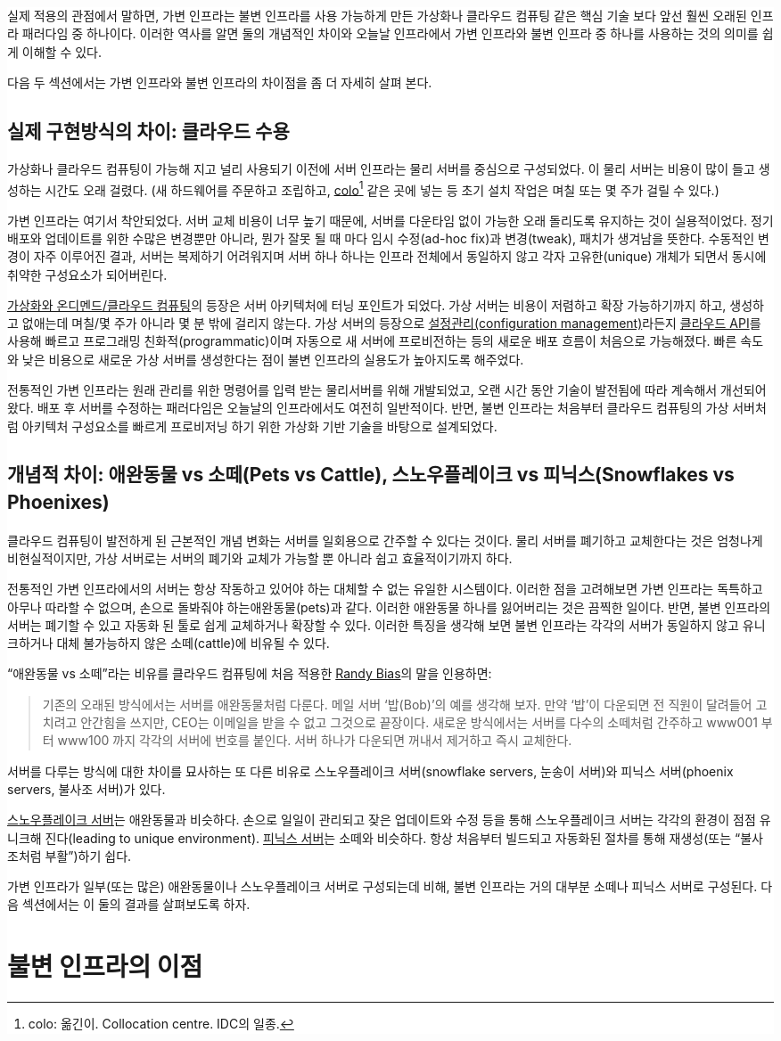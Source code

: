 실제 적용의 관점에서 말하면, 가변 인프라는 불변 인프라를 사용 가능하게 만든 가상화나 클라우드 컴퓨팅 같은 핵심 기술 보다 앞선 훨씬 오래된 인프라 패러다임 중 하나이다. 이러한 역사를 알면 둘의 개념적인 차이와 오늘날 인프라에서 가변 인프라와 불변 인프라 중 하나를 사용하는 것의 의미를 쉽게 이해할 수 있다.

다음 두 섹션에서는 가변 인프라와 불변 인프라의 차이점을 좀 더 자세히 살펴 본다.


## 실제 구현방식의 차이: 클라우드 수용

가상화나 클라우드 컴퓨팅이 가능해 지고 널리 사용되기 이전에 서버 인프라는 물리 서버를 중심으로 구성되었다. 이 물리 서버는 비용이 많이 들고 생성하는 시간도 오래 걸렸다. (새 하드웨어를 주문하고 조립하고, [colo](https://en.wikipedia.org/wiki/Colocation_centre)[^colo] 같은 곳에 넣는 등 초기 설치 작업은 며칠 또는 몇 주가 걸릴 수 있다.)

가변 인프라는 여기서 착안되었다. 서버 교체 비용이 너무 높기 때문에, 서버를 다운타임 없이 가능한 오래 돌리도록 유지하는 것이 실용적이었다. 정기 배포와 업데이트를 위한 수많은 변경뿐만 아니라, 뭔가 잘못 될 때 마다 임시 수정(ad-hoc fix)과 변경(tweak), 패치가 생겨남을 뜻한다. 수동적인 변경이 자주 이루어진 결과, 서버는 복제하기 어려워지며 서버 하나 하나는 인프라 전체에서 동일하지 않고 각자 고유한(unique) 개체가 되면서 동시에 취약한 구성요소가 되어버린다.

[가상화와 온디멘드/클라우드 컴퓨팅](https://www.digitalocean.com/community/tutorials/an-introduction-to-cloud-hosting)의 등장은 서버 아키텍처에 터닝 포인트가 되었다. 가상 서버는 비용이 저렴하고 확장 가능하기까지 하고, 생성하고 없애는데 며칠/몇 주가 아니라 몇 분 밖에 걸리지 않는다. 가상 서버의 등장으로 [설정관리(configuration management)](https://www.digitalocean.com/community/tutorials/an-introduction-to-configuration-management)라든지 [클라우드 API](https://www.digitalocean.com/community/tutorials/how-to-use-the-digitalocean-api-v2)를 사용해 빠르고 프로그래밍 친화적(programmatic)이며 자동으로 새 서버에 프로비전하는 등의 새로운 배포 흐름이 처음으로 가능해졌다. 빠른 속도와 낮은 비용으로 새로운 가상 서버를 생성한다는 점이 불변 인프라의 실용도가 높아지도록 해주었다.

전통적인 가변 인프라는 원래 관리를 위한 명령어를 입력 받는 물리서버를 위해 개발되었고, 오랜 시간 동안 기술이 발전됨에 따라 계속해서 개선되어 왔다. 배포 후 서버를 수정하는 패러다임은 오늘날의 인프라에서도 여전히 일반적이다. 반면, 불변 인프라는 처음부터 클라우드 컴퓨팅의 가상 서버처럼 아키텍처 구성요소를 빠르게 프로비저닝 하기 위한 가상화 기반 기술을 바탕으로 설계되었다.


## 개념적 차이: 애완동물 vs 소떼(Pets vs Cattle), 스노우플레이크 vs 피닉스(Snowflakes vs Phoenixes)

클라우드 컴퓨팅이 발전하게 된 근본적인 개념 변화는 서버를 일회용으로 간주할 수 있다는 것이다. 물리 서버를 폐기하고 교체한다는 것은 엄청나게 비현실적이지만, 가상 서버로는 서버의 폐기와 교체가 가능할 뿐 아니라 쉽고 효율적이기까지 하다.

전통적인 가변 인프라에서의 서버는 항상 작동하고 있어야 하는 대체할 수 없는 유일한 시스템이다. 이러한 점을 고려해보면 가변 인프라는 독특하고 아무나 따라할 수 없으며, 손으로 돌봐줘야 하는애완동물(pets)과 같다. 이러한 애완동물 하나를 잃어버리는 것은 끔찍한 일이다. 반면, 불변 인프라의 서버는 폐기할 수 있고 자동화 된 툴로 쉽게 교체하거나 확장할 수 있다. 이러한 특징을 생각해 보면 불변 인프라는 각각의 서버가 동일하지 않고 유니크하거나 대체 불가능하지 않은 소떼(cattle)에 비유될 수 있다.

“애완동물 vs 소떼”라는 비유를 클라우드 컴퓨팅에 처음 적용한 [Randy Bias](http://cloudscaling.com/blog/cloud-computing/the-history-of-pets-vs-cattle/)의 말을 인용하면:

> 기존의 오래된 방식에서는 서버를 애완동물처럼 다룬다. 메일 서버 ‘밥(Bob)’의 예를 생각해 보자. 만약 ‘밥’이  다운되면 전 직원이 달려들어 고치려고 안간힘을 쓰지만, CEO는 이메일을 받을 수 없고 그것으로 끝장이다. 새로운 방식에서는 서버를 다수의 소떼처럼 간주하고 www001 부터 www100 까지 각각의 서버에 번호를 붙인다. 서버 하나가 다운되면 꺼내서 제거하고 즉시 교체한다.

서버를 다루는 방식에 대한 차이를 묘사하는 또 다른 비유로 스노우플레이크 서버(snowflake servers, 눈송이 서버)와 피닉스 서버(phoenix servers, 불사조 서버)가 있다.

[스노우플레이크 서버](https://martinfowler.com/bliki/SnowflakeServer.html)는 애완동물과 비슷하다. 손으로 일일이 관리되고 잦은 업데이트와 수정 등을 통해 스노우플레이크 서버는 각각의 환경이 점점 유니크해 진다(leading to unique environment). [피닉스 서버](https://martinfowler.com/bliki/PhoenixServer.html)는 소떼와 비슷하다. 항상 처음부터 빌드되고 자동화된 절차를 통해 재생성(또는 “불사조처럼 부활”)하기 쉽다.

가변 인프라가 일부(또는 많은) 애완동물이나 스노우플레이크 서버로 구성되는데 비해, 불변 인프라는 거의 대부분 소떼나 피닉스 서버로 구성된다. 다음 섹션에서는 이 둘의 결과를 살펴보도록 하자.


# 불변 인프라의 이점


[^provisioning]: 프로비저닝(Provisioning) [wikipedia](https://en.wikipedia.org/wiki/Provisioning_(telecommunications))
[^configuration-drift]: 컨피그레이션 드리프트(Configuration drift): 옮긴이. 시간이 흘러 처음과는 다르게 설정(configuration)이 점점 변형되어 가는 현상을 뜻한다. [[발번역] 컨피그레이션 드리프트]({{ site.baseurl }}{% post_url 2018-08-24-translation-configuration-drift %})
[^colo]: colo: 옮긴이. Collocation centre. IDC의 일종.
[^snowflake-server]: 스노우플레이크 서버(눈송이 서버): 옮긴이. 결정모양이 모두 다른 눈송이처럼 같은 서비스의 서버들이지만 컨피그레이션 드리프트로 인해 모두 조금씩 달라진 서버 설정/상태를 의미한다.
[^known-good]: known-good: 옮긴이. fully test되고 신뢰할만한 등의 의미로 사용되며, known-good software, known-good configuration 등으로 활용된다. cf. [Definition of: known-good software](https://www.pcmag.com/encyclopedia/term/45850/known-good-software), [Last Known Good Configuration](https://www.webopedia.com/TERM/L/Last_Known_Good_configuration.html)
[^consistent-stage-environment]: 옮긴이. 실서비스와 스테이지 환경의 설정이 동일하다는 의미.
[^centralized-logging]: centralized logging: 옮긴이. 여러 서비스와 인스턴스의 로그를 한 곳에서 모아 볼 수 있게 별도 로깅 시스템에 오아두는 것. cf. <https://hackernoon.com/part-1-building-a-centralized-logging-application-5a537033da0a>